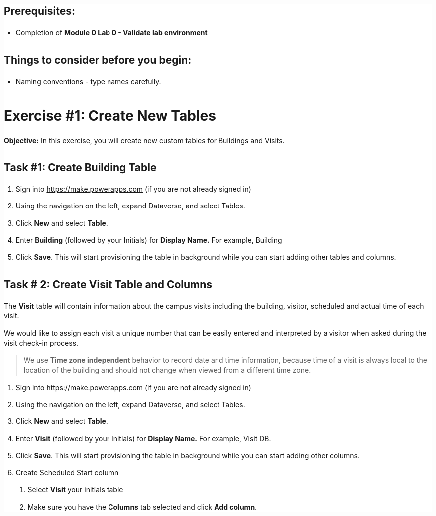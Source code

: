 ## Prerequisites:

-   Completion of **Module 0 Lab 0 - Validate lab environment**

## Things to consider before you begin:

-   Naming conventions - type names carefully.

# Exercise \#1: Create New Tables

**Objective:** In this exercise, you will create new custom tables for Buildings and Visits. 

## Task \#1: Create Building Table

1.  Sign into <https://make.powerapps.com> (if you are not already signed in)

2.  Using the navigation on the left, expand Dataverse, and select Tables.

3.  Click **New** and select **Table**.

4.  Enter **Building** (followed by your Initials) for **Display Name.** For
    example, Building

5.  Click **Save**. This will start provisioning the table in background while
    you can start adding other tables and columns.

## Task \# 2: Create Visit Table and Columns

The **Visit** table will contain information about the campus visits including
the building, visitor, scheduled and actual time of each visit.

We would like to assign each visit a unique number that can be easily entered
and interpreted by a visitor when asked during the visit check-in process.

>   We use **Time zone independent** behavior to record date and time
>   information, because time of a visit is always local to the location of the
>   building and should not change when viewed from a different time zone.

1.  Sign into <https://make.powerapps.com> (if you are not already signed in)

2.  Using the navigation on the left, expand Dataverse, and select Tables.

3.  Click **New** and select **Table**.

4.  Enter **Visit** (followed by your Initials) for **Display Name.** For
    example, Visit DB.

5.  Click **Save**. This will start provisioning the table in background while
    you can start adding other columns.

6.  Create Scheduled Start column

    1.  Select **Visit** your initials table

    2.  Make sure you have the **Columns** tab selected and click **Add
        column**.
